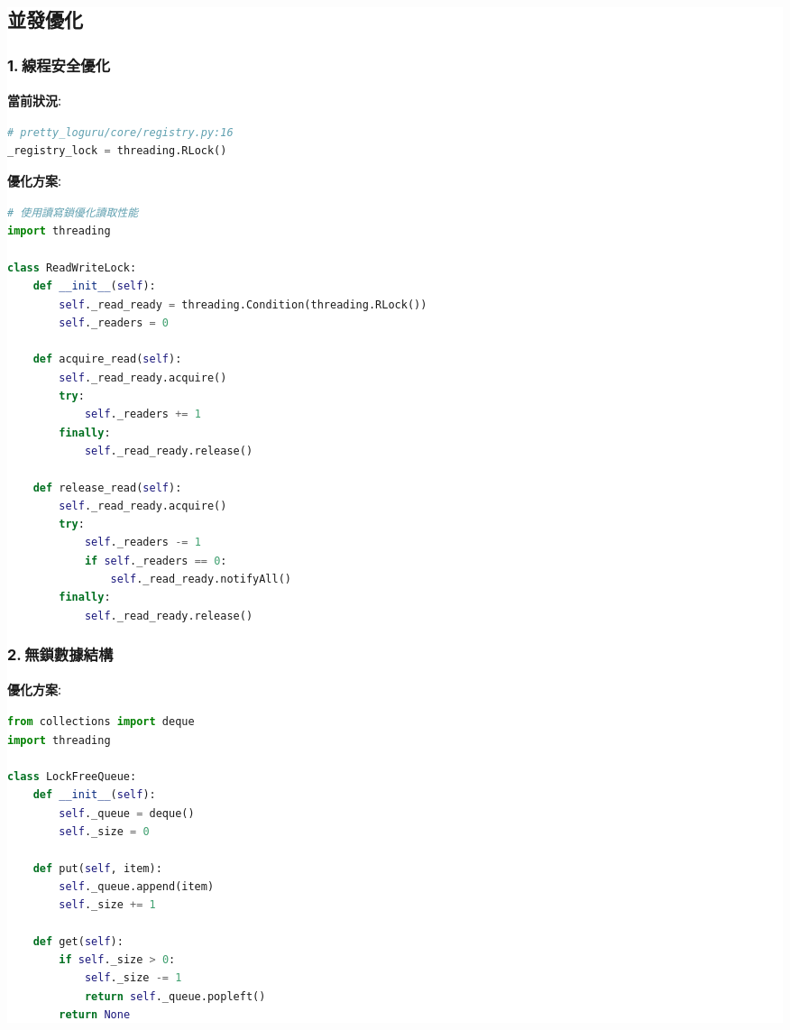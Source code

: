 ## 並發優化

### 1. 線程安全優化

**當前狀況**:
```python
# pretty_loguru/core/registry.py:16
_registry_lock = threading.RLock()
```

**優化方案**:
```python
# 使用讀寫鎖優化讀取性能
import threading

class ReadWriteLock:
    def __init__(self):
        self._read_ready = threading.Condition(threading.RLock())
        self._readers = 0
        
    def acquire_read(self):
        self._read_ready.acquire()
        try:
            self._readers += 1
        finally:
            self._read_ready.release()
            
    def release_read(self):
        self._read_ready.acquire()
        try:
            self._readers -= 1
            if self._readers == 0:
                self._read_ready.notifyAll()
        finally:
            self._read_ready.release()
```

### 2. 無鎖數據結構

**優化方案**:
```python
from collections import deque
import threading

class LockFreeQueue:
    def __init__(self):
        self._queue = deque()
        self._size = 0
        
    def put(self, item):
        self._queue.append(item)
        self._size += 1
        
    def get(self):
        if self._size > 0:
            self._size -= 1
            return self._queue.popleft()
        return None
```
